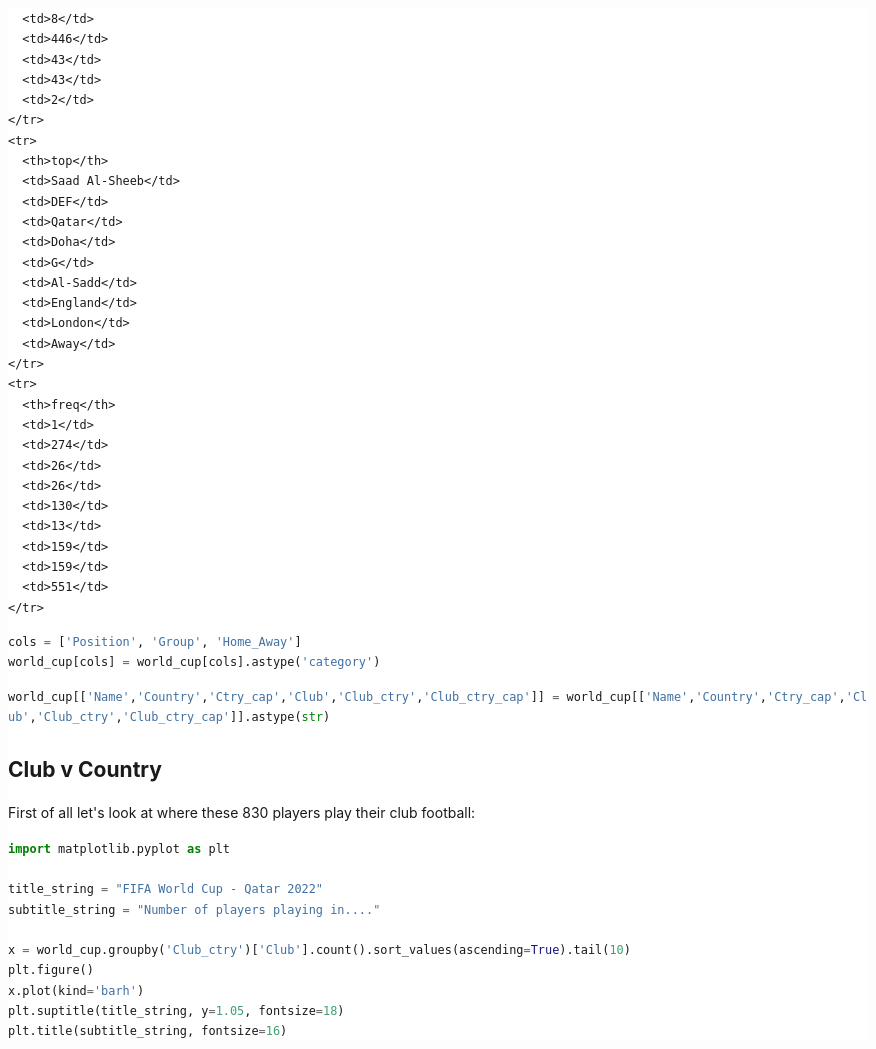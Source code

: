       <td>8</td>
      <td>446</td>
      <td>43</td>
      <td>43</td>
      <td>2</td>
    </tr>
    <tr>
      <th>top</th>
      <td>Saad Al-Sheeb</td>
      <td>DEF</td>
      <td>Qatar</td>
      <td>Doha</td>
      <td>G</td>
      <td>Al-Sadd</td>
      <td>England</td>
      <td>London</td>
      <td>Away</td>
    </tr>
    <tr>
      <th>freq</th>
      <td>1</td>
      <td>274</td>
      <td>26</td>
      <td>26</td>
      <td>130</td>
      <td>13</td>
      <td>159</td>
      <td>159</td>
      <td>551</td>
    </tr>
  </tbody>
</table>
</div>




```python
cols = ['Position', 'Group', 'Home_Away']
world_cup[cols] = world_cup[cols].astype('category')
```


```python
world_cup[['Name','Country','Ctry_cap','Club','Club_ctry','Club_ctry_cap']] = world_cup[['Name','Country','Ctry_cap','Club','Club_ctry','Club_ctry_cap']].astype(str)
```

## Club v Country

First of all let's look at where these 830 players play their club football:


```python
import matplotlib.pyplot as plt

title_string = "FIFA World Cup - Qatar 2022"
subtitle_string = "Number of players playing in...."

x = world_cup.groupby('Club_ctry')['Club'].count().sort_values(ascending=True).tail(10)
plt.figure()
x.plot(kind='barh')
plt.suptitle(title_string, y=1.05, fontsize=18)
plt.title(subtitle_string, fontsize=16)
```
